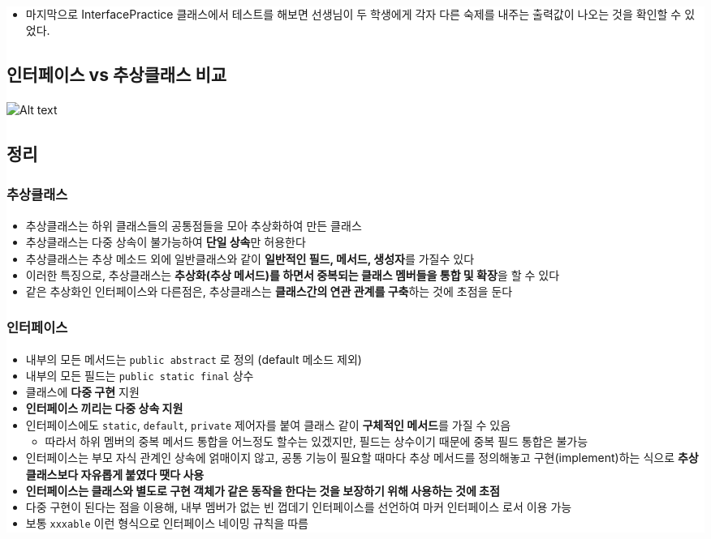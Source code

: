 - 마지막으로 InterfacePractice 클래스에서 테스트를 해보면 선생님이 두 학생에게 각자 다른 숙제를 내주는 출력값이 나오는 것을 확인할 수 있었다.

## 인터페이스 vs 추상클래스 비교

![Alt text](../assets/%EC%B6%94%EC%83%81%20%EC%9D%B8%ED%84%B0%20%EB%B9%84%EA%B5%90.png)

## 정리

### 추상클래스

- 추상클래스는 하위 클래스들의 공통점들을 모아 추상화하여 만든 클래스
- 추상클래스는 다중 상속이 불가능하여 **단일 상속**만 허용한다
- 추상클래스는 추상 메소드 외에 일반클래스와 같이 **일반적인 필드, 메서드, 생성자**를 가질수 있다
- 이러한 특징으로, 추상클래스는 **추상화(추상 메서드)를 하면서 중복되는 클래스 멤버들을 통합 및 확장**을 할 수 있다
- 같은 추상화인 인터페이스와 다른점은, 추상클래스는 **클래스간의 연관 관계를 구축**하는 것에 초점을 둔다

### 인터페이스

- 내부의 모든 메서드는 `public abstract` 로 정의 (default 메소드 제외)
- 내부의 모든 필드는 `public static final` 상수
- 클래스에 **다중 구현** 지원
- **인터페이스 끼리는 다중 상속 지원**
- 인터페이스에도 `static`, `default`, `private` 제어자를 붙여 클래스 같이 **구체적인 메서드**를 가질 수 있음
  - 따라서 하위 멤버의 중복 메서드 통합을 어느정도 할수는 있겠지만, 필드는 상수이기 때문에 중복 필드 통합은 불가능
- 인터페이스는 부모 자식 관계인 상속에 얽매이지 않고, 공통 기능이 필요할 때마다 추상 메서드를 정의해놓고 구현(implement)하는 식으로 **추상클래스보다 자유롭게 붙였다 땟다 사용**
- **인터페이스는 클래스와 별도로 구현 객체가 같은 동작을 한다는 것을 보장하기 위해 사용하는 것에 초점**
- 다중 구현이 된다는 점을 이용해, 내부 멤버가 없는 빈 껍데기 인터페이스를 선언하여 마커 인터페이스 로서 이용 가능
- 보통 `xxxable` 이런 형식으로 인터페이스 네이밍 규칙을 따름
